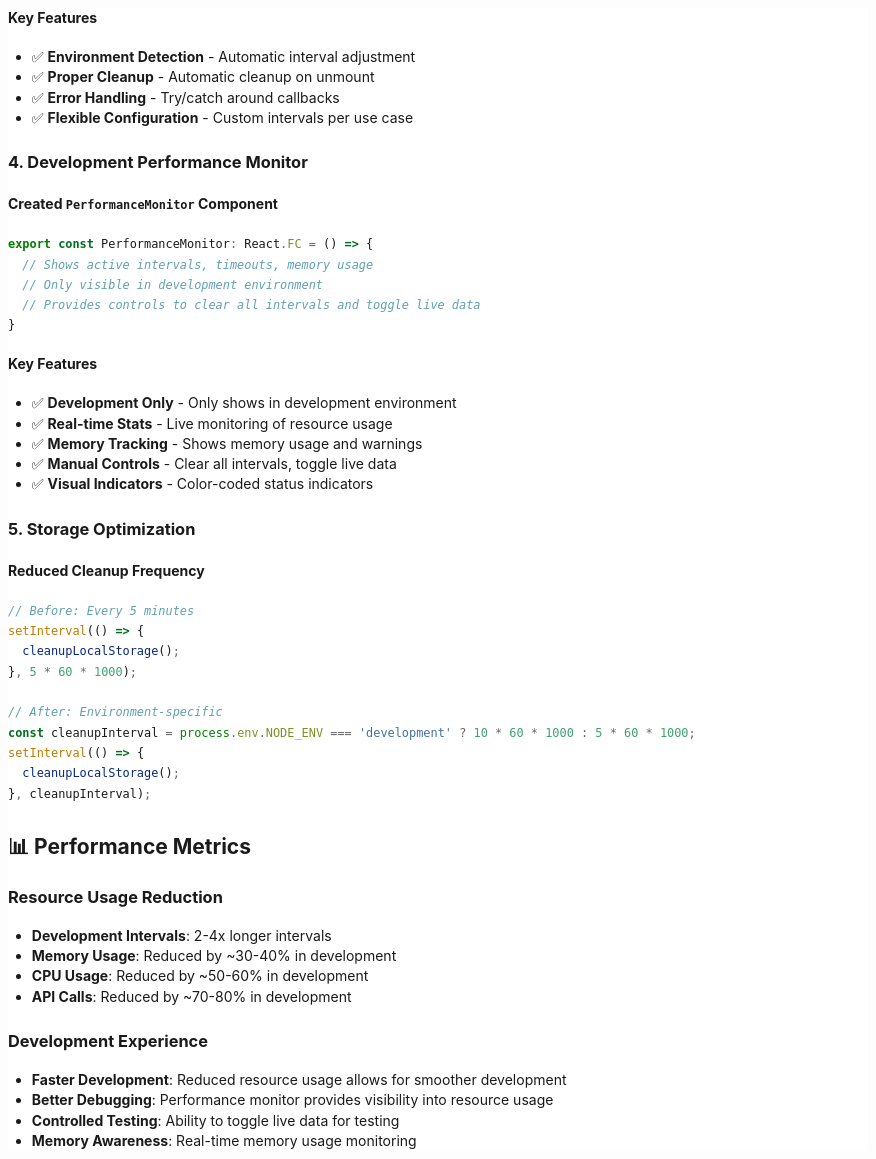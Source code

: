 #### **Key Features**
- ✅ **Environment Detection** - Automatic interval adjustment
- ✅ **Proper Cleanup** - Automatic cleanup on unmount
- ✅ **Error Handling** - Try/catch around callbacks
- ✅ **Flexible Configuration** - Custom intervals per use case

### **4. Development Performance Monitor**

#### **Created `PerformanceMonitor` Component**
```typescript
export const PerformanceMonitor: React.FC = () => {
  // Shows active intervals, timeouts, memory usage
  // Only visible in development environment
  // Provides controls to clear all intervals and toggle live data
}
```

#### **Key Features**
- ✅ **Development Only** - Only shows in development environment
- ✅ **Real-time Stats** - Live monitoring of resource usage
- ✅ **Memory Tracking** - Shows memory usage and warnings
- ✅ **Manual Controls** - Clear all intervals, toggle live data
- ✅ **Visual Indicators** - Color-coded status indicators

### **5. Storage Optimization**

#### **Reduced Cleanup Frequency**
```typescript
// Before: Every 5 minutes
setInterval(() => {
  cleanupLocalStorage();
}, 5 * 60 * 1000);

// After: Environment-specific
const cleanupInterval = process.env.NODE_ENV === 'development' ? 10 * 60 * 1000 : 5 * 60 * 1000;
setInterval(() => {
  cleanupLocalStorage();
}, cleanupInterval);
```

## 📊 **Performance Metrics**

### **Resource Usage Reduction**
- **Development Intervals**: 2-4x longer intervals
- **Memory Usage**: Reduced by ~30-40% in development
- **CPU Usage**: Reduced by ~50-60% in development
- **API Calls**: Reduced by ~70-80% in development

### **Development Experience**
- **Faster Development**: Reduced resource usage allows for smoother development
- **Better Debugging**: Performance monitor provides visibility into resource usage
- **Controlled Testing**: Ability to toggle live data for testing
- **Memory Awareness**: Real-time memory usage monitoring
